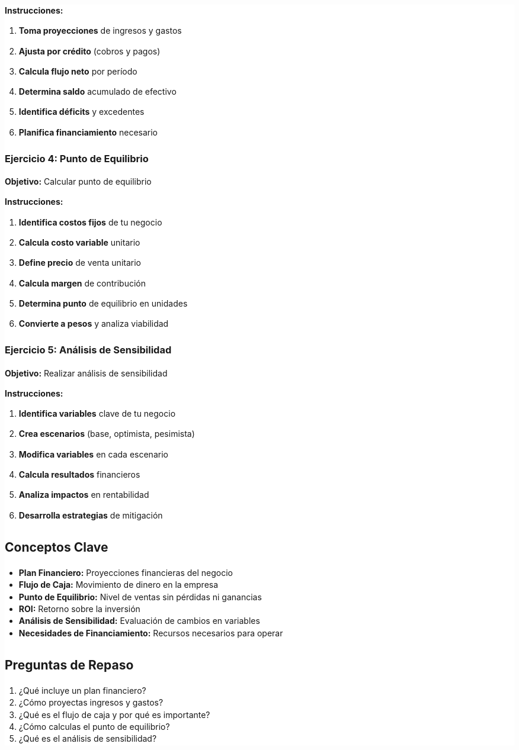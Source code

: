 **Instrucciones:**
1. **Toma proyecciones** de ingresos y gastos

2. **Ajusta por crédito** (cobros y pagos)

3. **Calcula flujo neto** por período

4. **Determina saldo** acumulado de efectivo

5. **Identifica déficits** y excedentes

6. **Planifica financiamiento** necesario

### Ejercicio 4: Punto de Equilibrio
**Objetivo:** Calcular punto de equilibrio

**Instrucciones:**
1. **Identifica costos fijos** de tu negocio

2. **Calcula costo variable** unitario

3. **Define precio** de venta unitario

4. **Calcula margen** de contribución

5. **Determina punto** de equilibrio en unidades

6. **Convierte a pesos** y analiza viabilidad

### Ejercicio 5: Análisis de Sensibilidad
**Objetivo:** Realizar análisis de sensibilidad

**Instrucciones:**
1. **Identifica variables** clave de tu negocio

2. **Crea escenarios** (base, optimista, pesimista)

3. **Modifica variables** en cada escenario

4. **Calcula resultados** financieros

5. **Analiza impactos** en rentabilidad

6. **Desarrolla estrategias** de mitigación

## Conceptos Clave

- **Plan Financiero:** Proyecciones financieras del negocio
- **Flujo de Caja:** Movimiento de dinero en la empresa
- **Punto de Equilibrio:** Nivel de ventas sin pérdidas ni ganancias
- **ROI:** Retorno sobre la inversión
- **Análisis de Sensibilidad:** Evaluación de cambios en variables
- **Necesidades de Financiamiento:** Recursos necesarios para operar

## Preguntas de Repaso

1. ¿Qué incluye un plan financiero?
2. ¿Cómo proyectas ingresos y gastos?
3. ¿Qué es el flujo de caja y por qué es importante?
4. ¿Cómo calculas el punto de equilibrio?
5. ¿Qué es el análisis de sensibilidad?
